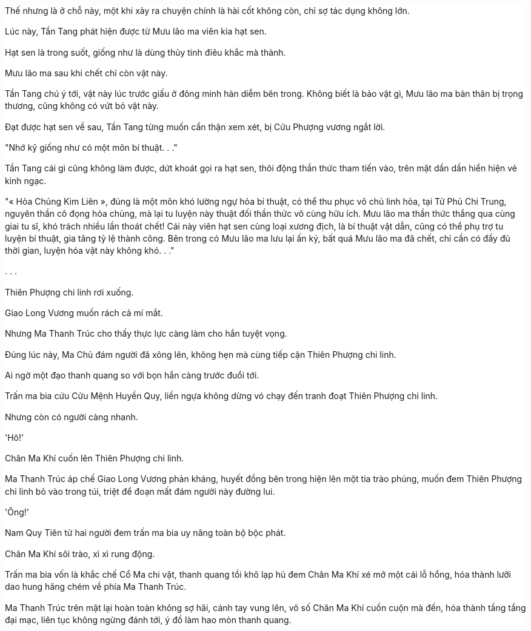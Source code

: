 Thế nhưng là ở chỗ này, một khi xảy ra chuyện chính là hài cốt không còn, chỉ sợ tác dụng không lớn.

Lúc này, Tần Tang phát hiện được từ Mưu lão ma viên kia hạt sen.

Hạt sen là trong suốt, giống như là dùng thủy tinh điêu khắc mà thành.

Mưu lão ma sau khi chết chỉ còn vật này.

Tần Tang chú ý tới, vật này lúc trước giấu ở đông minh hàn diễm bên trong. Không biết là bảo vật gì, Mưu lão ma bản thân bị trọng thương, cũng không có vứt bỏ vật này.

Đạt được hạt sen về sau, Tần Tang từng muốn cẩn thận xem xét, bị Cửu Phượng vương ngắt lời.

"Nhớ kỹ giống như có một môn bí thuật. . ."

Tần Tang cái gì cũng không làm được, dứt khoát gọi ra hạt sen, thôi động thần thức tham tiến vào, trên mặt dần dần hiển hiện vẻ kinh ngạc.

"« Hỏa Chủng Kim Liên », đúng là một môn khó lường ngự hỏa bí thuật, có thể thu phục vô chủ linh hỏa, tại Tử Phủ Chi Trung, nguyên thần cô đọng hỏa chủng, mà lại tu luyện này thuật đối thần thức vô cùng hữu ích. Mưu lão ma thần thức thắng qua cùng giai tu sĩ, khó trách nhiều lần thoát chết! Cái này viên hạt sen cùng loại xương địch, là bí thuật vật dẫn, cũng có thể phụ trợ tu luyện bí thuật, gia tăng tỷ lệ thành công. Bên trong có Mưu lão ma lưu lại ấn ký, bất quá Mưu lão ma đã chết, chỉ cần có đầy đủ thời gian, luyện hóa vật này không khó. . ."

. . .

Thiên Phượng chi linh rơi xuống.

Giao Long Vương muốn rách cả mí mắt.

Nhưng Ma Thanh Trúc cho thấy thực lực càng làm cho hắn tuyệt vọng.

Đúng lúc này, Ma Chủ đám người đã xông lên, không hẹn mà cùng tiếp cận Thiên Phượng chi linh.

Ai ngờ một đạo thanh quang so với bọn hắn càng trước đuổi tới.

Trấn ma bia cứu Cửu Mệnh Huyền Quy, liền ngựa không dừng vó chạy đến tranh đoạt Thiên Phượng chi linh.

Nhưng còn có người càng nhanh.

'Hô!'

Chân Ma Khí cuốn lên Thiên Phượng chi linh.

Ma Thanh Trúc áp chế Giao Long Vương phản kháng, huyết đồng bên trong hiện lên một tia trào phúng, muốn đem Thiên Phượng chi linh bỏ vào trong túi, triệt để đoạn mất đám người này đường lui.

'Ông!'

Nam Quy Tiên tử hai người đem trấn ma bia uy năng toàn bộ bộc phát.

Chân Ma Khí sôi trào, xì xì rung động.

Trấn ma bia vốn là khắc chế Cổ Ma chi vật, thanh quang tồi khô lạp hủ đem Chân Ma Khí xé mở một cái lỗ hổng, hóa thành lưỡi dao hung hăng chém về phía Ma Thanh Trúc.

Ma Thanh Trúc trên mặt lại hoàn toàn không sợ hãi, cánh tay vung lên, vô số Chân Ma Khí cuồn cuộn mà đến, hóa thành tầng tầng đại mạc, liên tục không ngừng đánh tới, ý đồ làm hao mòn thanh quang.
